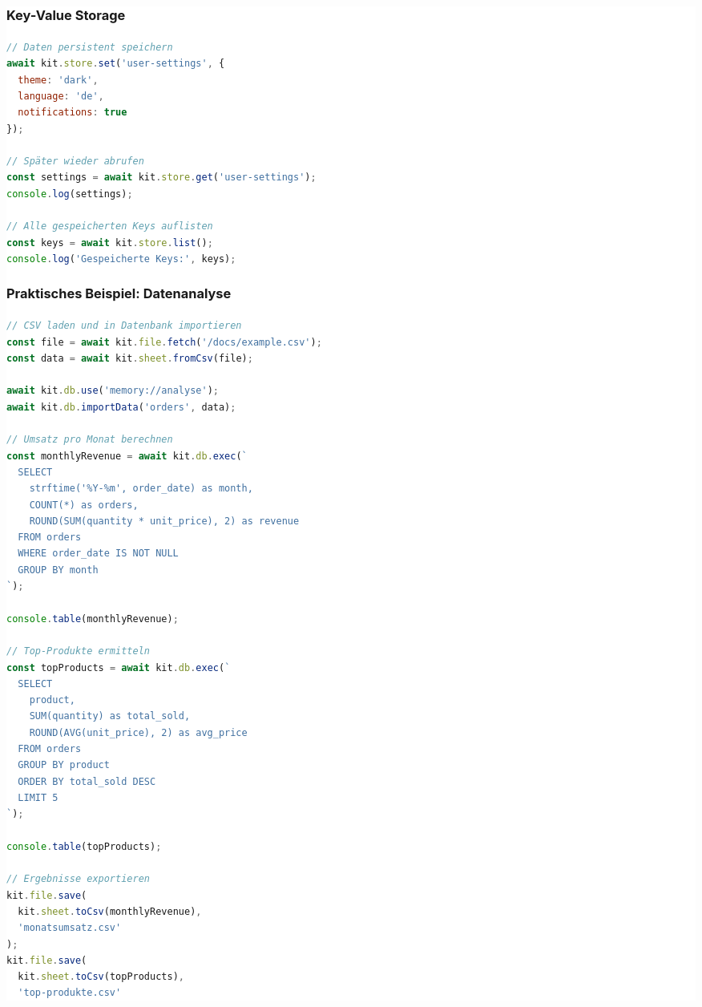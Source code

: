 ### Key-Value Storage

```javascript
// Daten persistent speichern
await kit.store.set('user-settings', {
  theme: 'dark',
  language: 'de',
  notifications: true
});

// Später wieder abrufen
const settings = await kit.store.get('user-settings');
console.log(settings);

// Alle gespeicherten Keys auflisten
const keys = await kit.store.list();
console.log('Gespeicherte Keys:', keys);
```

### Praktisches Beispiel: Datenanalyse

```javascript
// CSV laden und in Datenbank importieren
const file = await kit.file.fetch('/docs/example.csv');
const data = await kit.sheet.fromCsv(file);

await kit.db.use('memory://analyse');
await kit.db.importData('orders', data);

// Umsatz pro Monat berechnen
const monthlyRevenue = await kit.db.exec(`
  SELECT 
    strftime('%Y-%m', order_date) as month,
    COUNT(*) as orders,
    ROUND(SUM(quantity * unit_price), 2) as revenue
  FROM orders
  WHERE order_date IS NOT NULL
  GROUP BY month
`);

console.table(monthlyRevenue);

// Top-Produkte ermitteln
const topProducts = await kit.db.exec(`
  SELECT 
    product,
    SUM(quantity) as total_sold,
    ROUND(AVG(unit_price), 2) as avg_price
  FROM orders
  GROUP BY product
  ORDER BY total_sold DESC
  LIMIT 5
`);

console.table(topProducts);

// Ergebnisse exportieren
kit.file.save(
  kit.sheet.toCsv(monthlyRevenue),
  'monatsumsatz.csv'
);
kit.file.save(
  kit.sheet.toCsv(topProducts),
  'top-produkte.csv'
```